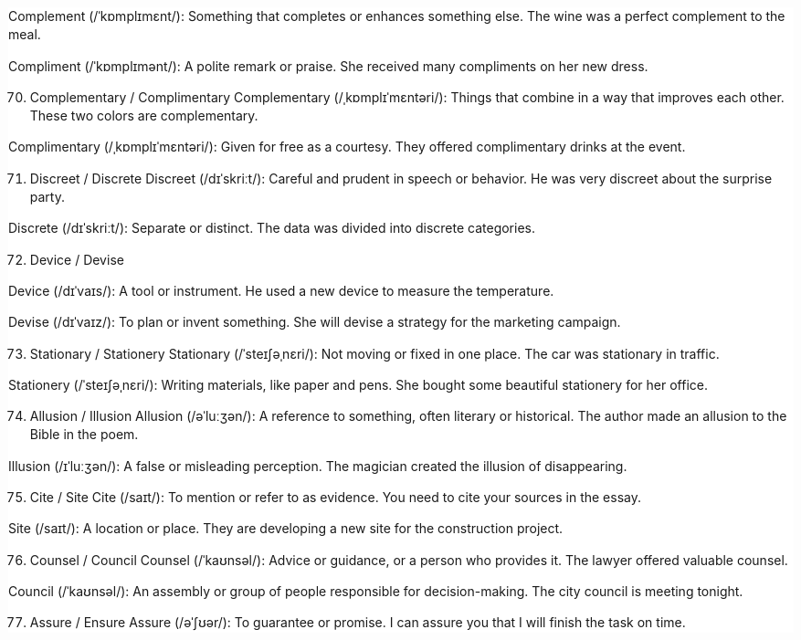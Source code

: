 Complement (/ˈkɒmplɪmɛnt/): Something that completes or enhances something else.
The wine was a perfect complement to the meal.

Compliment (/ˈkɒmplɪmənt/): A polite remark or praise.
She received many compliments on her new dress.

70. Complementary / Complimentary
Complementary (/ˌkɒmplɪˈmɛntəri/): Things that combine in a way that improves each other.
These two colors are complementary.

Complimentary (/ˌkɒmplɪˈmɛntəri/): Given for free as a courtesy.
They offered complimentary drinks at the event.

71. Discreet / Discrete
Discreet (/dɪˈskriːt/): Careful and prudent in speech or behavior.
He was very discreet about the surprise party.

Discrete (/dɪˈskriːt/): Separate or distinct.
The data was divided into discrete categories.

72. Device / Devise

Device (/dɪˈvaɪs/): A tool or instrument.
He used a new device to measure the temperature.

Devise (/dɪˈvaɪz/): To plan or invent something.
She will devise a strategy for the marketing campaign.

73. Stationary / Stationery
Stationary (/ˈsteɪʃəˌnɛri/): Not moving or fixed in one place.
The car was stationary in traffic.

Stationery (/ˈsteɪʃəˌnɛri/): Writing materials, like paper and pens.
She bought some beautiful stationery for her office.

74. Allusion / Illusion
Allusion (/əˈluːʒən/): A reference to something, often literary or historical.
The author made an allusion to the Bible in the poem.

Illusion (/ɪˈluːʒən/): A false or misleading perception.
The magician created the illusion of disappearing.

75. Cite / Site
Cite (/saɪt/): To mention or refer to as evidence.
You need to cite your sources in the essay.

Site (/saɪt/): A location or place.
They are developing a new site for the construction project.

76. Counsel / Council
Counsel (/ˈkaʊnsəl/): Advice or guidance, or a person who provides it.
The lawyer offered valuable counsel.

Council (/ˈkaʊnsəl/): An assembly or group of people responsible for decision-making.
The city council is meeting tonight.

77. Assure / Ensure
Assure (/əˈʃʊər/): To guarantee or promise.
I can assure you that I will finish the task on time.
